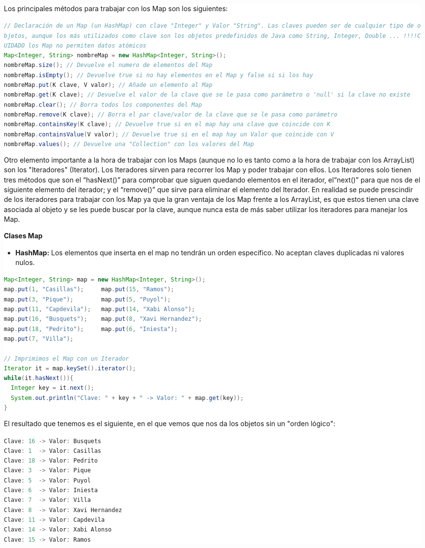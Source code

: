 Los principales métodos para trabajar con los Map son los siguientes:
```java
// Declaración de un Map (un HashMap) con clave "Integer" y Valor "String". Las claves pueden ser de cualquier tipo de objetos, aunque los más utilizados como clave son los objetos predefinidos de Java como String, Integer, Double ... !!!!CUIDADO los Map no permiten datos atómicos
Map<Integer, String> nombreMap = new HashMap<Integer, String>();
nombreMap.size(); // Devuelve el numero de elementos del Map
nombreMap.isEmpty(); // Devuelve true si no hay elementos en el Map y false si si los hay
nombreMap.put(K clave, V valor); // Añade un elemento al Map
nombreMap.get(K clave); // Devuelve el valor de la clave que se le pasa como parámetro o 'null' si la clave no existe
nombreMap.clear(); // Borra todos los componentes del Map
nombreMap.remove(K clave); // Borra el par clave/valor de la clave que se le pasa como parámetro
nombreMap.containsKey(K clave); // Devuelve true si en el map hay una clave que coincide con K
nombreMap.containsValue(V valor); // Devuelve true si en el map hay un Valor que coincide con V
nombreMap.values(); // Devuelve una "Collection" con los valores del Map
```

Otro elemento importante a la hora de trabajar con los Maps (aunque no lo es tanto como a la hora de trabajar con los ArrayList) son los "Iteradores" (Iterator). Los Iteradores sirven para recorrer los Map y poder trabajar con ellos. Los Iteradores solo tienen tres métodos que son el “hasNext()” para comprobar que siguen quedando elementos en el iterador, el“next()”  para que nos de el siguiente elemento del iterador; y el “remove()” que sirve para eliminar el elemento del Iterador. En realidad se puede prescindir de los iteradores para trabajar con los Map ya que la gran ventaja de los Map frente a los ArrayList, es que estos tienen una clave asociada al objeto y se les puede buscar por la clave, aunque nunca esta de más saber utilizar los iteradores para manejar los Map.

**Clases Map**

+ **HashMap:** Los elementos que inserta en el map no tendrán un orden específico. No aceptan claves duplicadas ni valores nulos.

```java
Map<Integer, String> map = new HashMap<Integer, String>();
map.put(1, "Casillas");		map.put(15, "Ramos");
map.put(3, "Pique");		map.put(5, "Puyol");
map.put(11, "Capdevila");	map.put(14, "Xabi Alonso");
map.put(16, "Busquets");	map.put(8, "Xavi Hernandez");
map.put(18, "Pedrito");		map.put(6, "Iniesta");
map.put(7, "Villa");

// Imprimimos el Map con un Iterador
Iterator it = map.keySet().iterator();
while(it.hasNext()){
  Integer key = it.next();
  System.out.println("Clave: " + key + " -> Valor: " + map.get(key));
}
```

El resultado que tenemos es el siguiente, en el que vemos que nos da los objetos sin un "orden lógico":

```java
Clave: 16 -> Valor: Busquets
Clave: 1  -> Valor: Casillas
Clave: 18 -> Valor: Pedrito
Clave: 3  -> Valor: Pique
Clave: 5  -> Valor: Puyol
Clave: 6  -> Valor: Iniesta
Clave: 7  -> Valor: Villa
Clave: 8  -> Valor: Xavi Hernandez
Clave: 11 -> Valor: Capdevila
Clave: 14 -> Valor: Xabi Alonso
Clave: 15 -> Valor: Ramos
```
